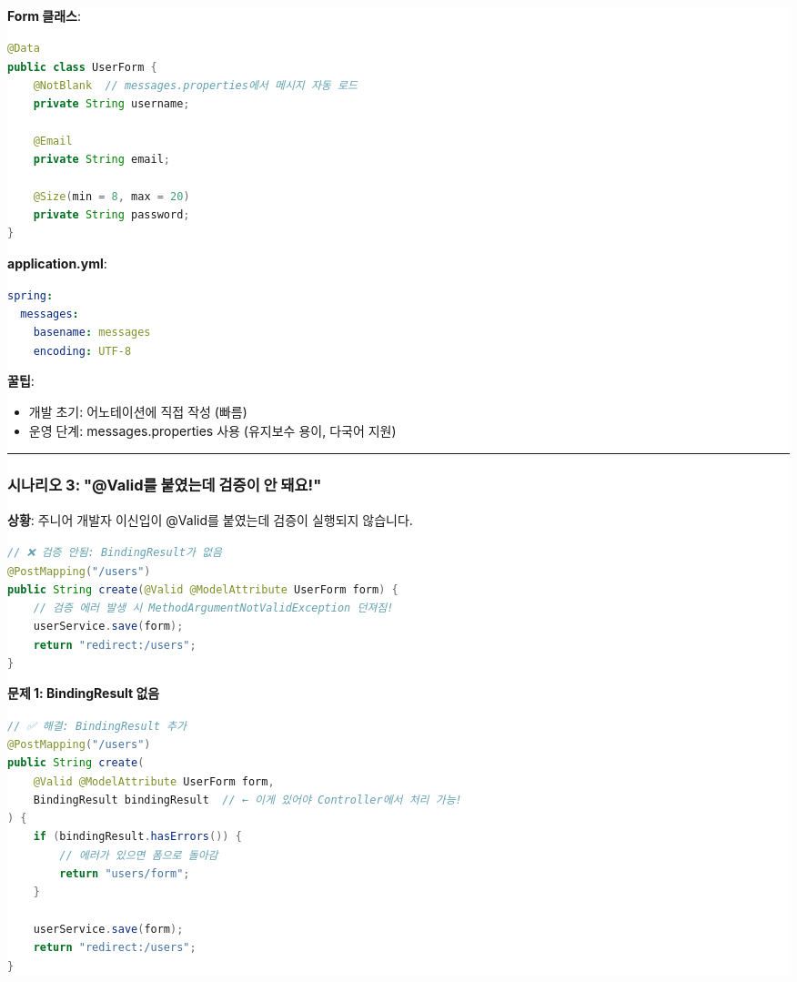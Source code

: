 **Form 클래스**:
```java
@Data
public class UserForm {
    @NotBlank  // messages.properties에서 메시지 자동 로드
    private String username;

    @Email
    private String email;

    @Size(min = 8, max = 20)
    private String password;
}
```

**application.yml**:
```yaml
spring:
  messages:
    basename: messages
    encoding: UTF-8
```

**꿀팁**:
- 개발 초기: 어노테이션에 직접 작성 (빠름)
- 운영 단계: messages.properties 사용 (유지보수 용이, 다국어 지원)

---

### 시나리오 3: "@Valid를 붙였는데 검증이 안 돼요!"

**상황**:
주니어 개발자 이신입이 @Valid를 붙였는데 검증이 실행되지 않습니다.

```java
// ❌ 검증 안됨: BindingResult가 없음
@PostMapping("/users")
public String create(@Valid @ModelAttribute UserForm form) {
    // 검증 에러 발생 시 MethodArgumentNotValidException 던져짐!
    userService.save(form);
    return "redirect:/users";
}
```

**문제 1: BindingResult 없음**

```java
// ✅ 해결: BindingResult 추가
@PostMapping("/users")
public String create(
    @Valid @ModelAttribute UserForm form,
    BindingResult bindingResult  // ← 이게 있어야 Controller에서 처리 가능!
) {
    if (bindingResult.hasErrors()) {
        // 에러가 있으면 폼으로 돌아감
        return "users/form";
    }

    userService.save(form);
    return "redirect:/users";
}
```
